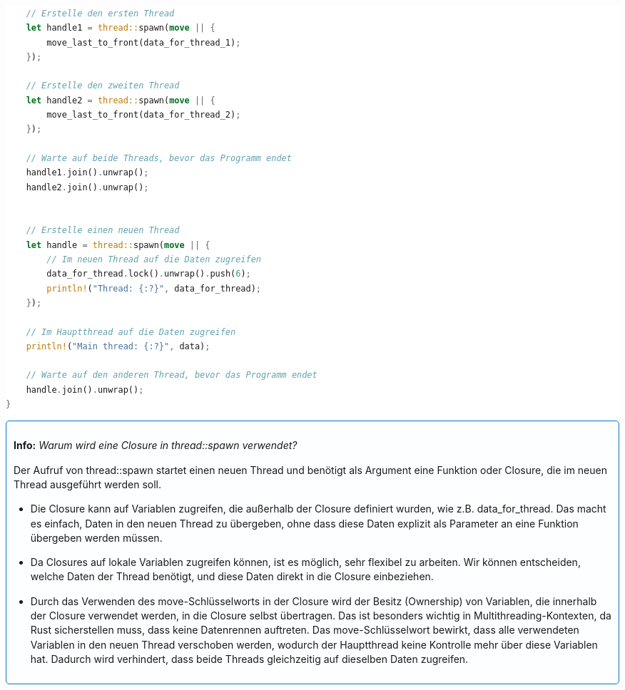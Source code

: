 ```rust
    // Erstelle den ersten Thread
    let handle1 = thread::spawn(move || {
        move_last_to_front(data_for_thread_1);
    });

    // Erstelle den zweiten Thread
    let handle2 = thread::spawn(move || {
        move_last_to_front(data_for_thread_2);
    });

    // Warte auf beide Threads, bevor das Programm endet
    handle1.join().unwrap();
    handle2.join().unwrap();
    

    // Erstelle einen neuen Thread
    let handle = thread::spawn(move || {
        // Im neuen Thread auf die Daten zugreifen
        data_for_thread.lock().unwrap().push(6);
        println!("Thread: {:?}", data_for_thread);
    });

    // Im Hauptthread auf die Daten zugreifen
    println!("Main thread: {:?}", data);

    // Warte auf den anderen Thread, bevor das Programm endet
    handle.join().unwrap();
}
```
<div style="border: 1px solid #007ACC; background-color: #F0F8FF35; padding: 10px; border-radius: 5px;">

**Info:**  _Warum wird eine Closure in thread::spawn verwendet?_

Der Aufruf von thread::spawn startet einen neuen Thread und benötigt als Argument eine Funktion oder Closure, die im neuen Thread ausgeführt werden soll.


* Die Closure kann auf Variablen zugreifen, die außerhalb der Closure definiert wurden, wie z.B. data_for_thread. Das macht es einfach, Daten in den neuen Thread zu übergeben, ohne dass diese Daten explizit als Parameter an eine Funktion übergeben werden müssen.

* Da Closures auf lokale Variablen zugreifen können, ist es möglich, sehr flexibel zu arbeiten. Wir können entscheiden, welche Daten der Thread benötigt, und diese Daten direkt in die Closure einbeziehen.

* Durch das Verwenden des move-Schlüsselworts in der Closure wird der Besitz (Ownership) von Variablen, die innerhalb der Closure verwendet werden, in die Closure selbst übertragen. Das ist besonders wichtig in Multithreading-Kontexten, da Rust sicherstellen muss, dass keine Datenrennen auftreten. Das move-Schlüsselwort bewirkt, dass alle verwendeten Variablen in den neuen Thread verschoben werden, wodurch der Hauptthread keine Kontrolle mehr über diese Variablen hat. Dadurch wird verhindert, dass beide Threads gleichzeitig auf dieselben Daten zugreifen.
</div>
